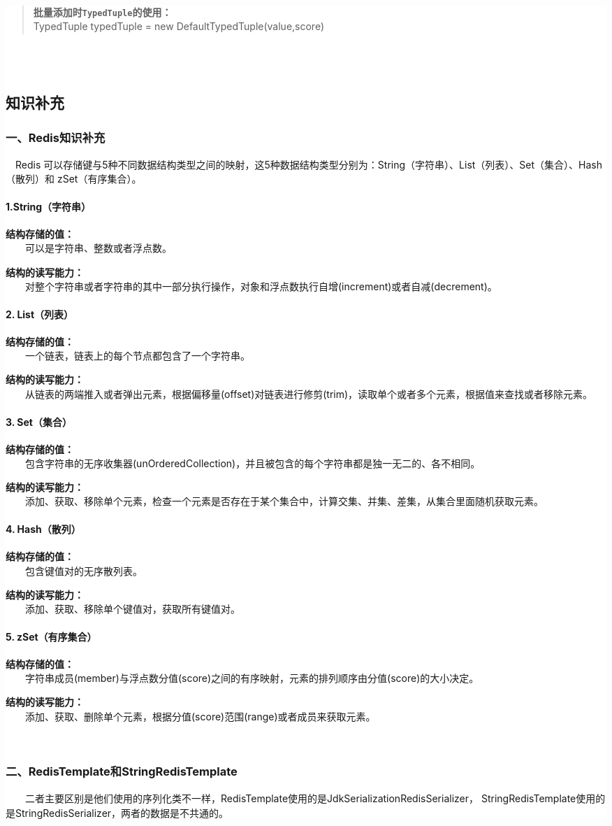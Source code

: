 
> **批量添加时`TypedTuple`的使用：**<br>
> TypedTuple<String> typedTuple = new DefaultTypedTuple<String>(value,score)

<br><br>


## 知识补充

### 一、Redis知识补充
&emsp;Redis 可以存储键与5种不同数据结构类型之间的映射，这5种数据结构类型分别为：String（字符串）、List（列表）、Set（集合）、Hash（散列）和 zSet（有序集合）。

#### 1.String（字符串）

**结构存储的值：**<br>
&emsp;&emsp;可以是字符串、整数或者浮点数。

**结构的读写能力：**<br>
&emsp;&emsp;对整个字符串或者字符串的其中一部分执行操作，对象和浮点数执行自增(increment)或者自减(decrement)。

#### 2. List（列表）

**结构存储的值：**<br>
&emsp;&emsp;一个链表，链表上的每个节点都包含了一个字符串。

**结构的读写能力：**<br>
&emsp;&emsp;从链表的两端推入或者弹出元素，根据偏移量(offset)对链表进行修剪(trim)，读取单个或者多个元素，根据值来查找或者移除元素。

#### 3. Set（集合）

**结构存储的值：**<br>
&emsp;&emsp;包含字符串的无序收集器(unOrderedCollection)，并且被包含的每个字符串都是独一无二的、各不相同。

**结构的读写能力：**<br>
&emsp;&emsp;添加、获取、移除单个元素，检查一个元素是否存在于某个集合中，计算交集、并集、差集，从集合里面随机获取元素。

#### 4. Hash（散列）

**结构存储的值：**<br>
&emsp;&emsp;包含键值对的无序散列表。

**结构的读写能力：**<br>
&emsp;&emsp;添加、获取、移除单个键值对，获取所有键值对。

#### 5. zSet（有序集合）

**结构存储的值：**<br>
&emsp;&emsp;字符串成员(member)与浮点数分值(score)之间的有序映射，元素的排列顺序由分值(score)的大小决定。

**结构的读写能力：**<br>
&emsp;&emsp;添加、获取、删除单个元素，根据分值(score)范围(range)或者成员来获取元素。

<br>

### 二、RedisTemplate和StringRedisTemplate
&emsp;&emsp;二者主要区别是他们使用的序列化类不一样，RedisTemplate使用的是JdkSerializationRedisSerializer， 
StringRedisTemplate使用的是StringRedisSerializer，两者的数据是不共通的。
